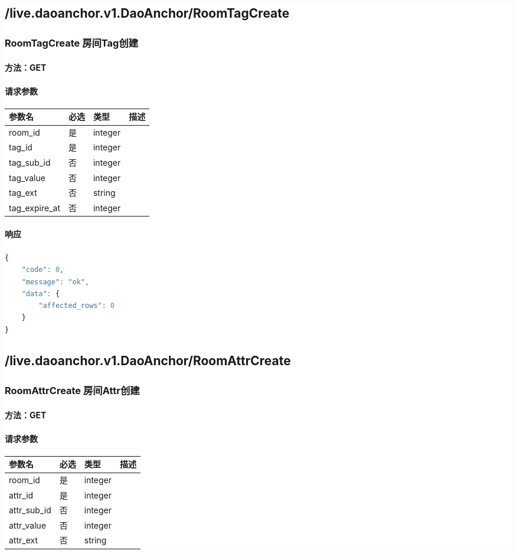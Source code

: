 ## /live.daoanchor.v1.DaoAnchor/RoomTagCreate
### RoomTagCreate 房间Tag创建

#### 方法：GET

#### 请求参数

|参数名|必选|类型|描述|
|:---|:---|:---|:---|
|room_id|是|integer||
|tag_id|是|integer||
|tag_sub_id|否|integer||
|tag_value|否|integer||
|tag_ext|否|string||
|tag_expire_at|否|integer||

#### 响应

```javascript
{
    "code": 0,
    "message": "ok",
    "data": {
        "affected_rows": 0
    }
}
```


## /live.daoanchor.v1.DaoAnchor/RoomAttrCreate
### RoomAttrCreate 房间Attr创建

#### 方法：GET

#### 请求参数

|参数名|必选|类型|描述|
|:---|:---|:---|:---|
|room_id|是|integer||
|attr_id|是|integer||
|attr_sub_id|否|integer||
|attr_value|否|integer||
|attr_ext|否|string||
